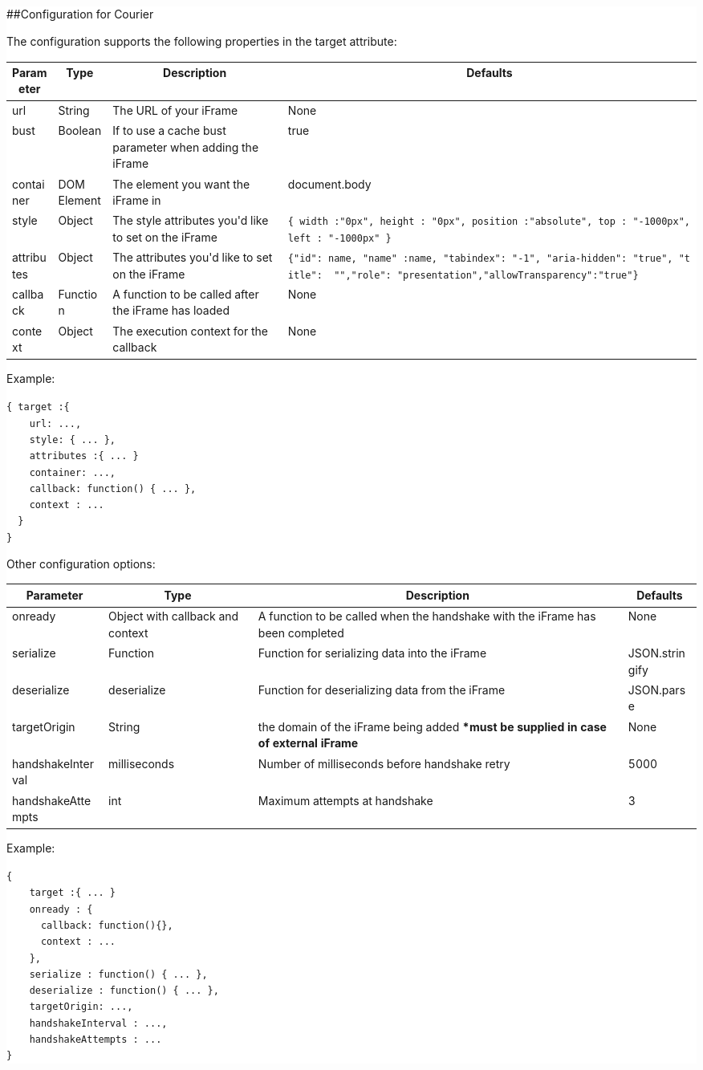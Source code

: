 ##Configuration for Courier

The configuration supports the following properties in the target attribute:

| Parameter | Type | Description |  Defaults |
| ---       | ---  | ---         | ---       |
| url | String | The URL of your iFrame | None |
| bust | Boolean | If to use a cache bust parameter when adding the iFrame | true |
| container | DOM Element | The element you want the iFrame in | document.body |
| style | Object | The style attributes you'd like to set on the iFrame | ```{ width :"0px", height : "0px", position :"absolute", top : "-1000px",  left : "-1000px" }``` |
| attributes | Object | The attributes you'd like to set on the iFrame | ```{"id": name, "name" :name, "tabindex": "-1", "aria-hidden": "true", "title":  "","role": "presentation","allowTransparency":"true"}```|
| callback | Function | A function to be called after the iFrame has loaded | None|
| context | Object | The execution context for the callback | None |

Example:
```
{ target :{
    url: ...,
    style: { ... },
    attributes :{ ... }
    container: ...,
    callback: function() { ... },
    context : ...
  }
}
```

Other configuration options:

| Parameter | Type | Description |  Defaults |
| ---       | ---  | ---         | ---       |
| onready | Object with callback and context | A function to be called when the handshake with the iFrame has been completed | None |
| serialize | Function | Function for serializing data into the iFrame | JSON.stringify |
| deserialize | deserialize | Function for deserializing data from the iFrame | JSON.parse |
| targetOrigin | String | the domain of the iFrame being added <b>*must be supplied in case of external iFrame</b> | None |
| handshakeInterval | milliseconds | Number of milliseconds before handshake retry | 5000 |
| handshakeAttempts | int | Maximum attempts at handshake | 3 |

Example:
```
{
    target :{ ... }
    onready : {
      callback: function(){},
      context : ...
    },
    serialize : function() { ... },
    deserialize : function() { ... },
    targetOrigin: ...,
    handshakeInterval : ...,
    handshakeAttempts : ...
}
```
